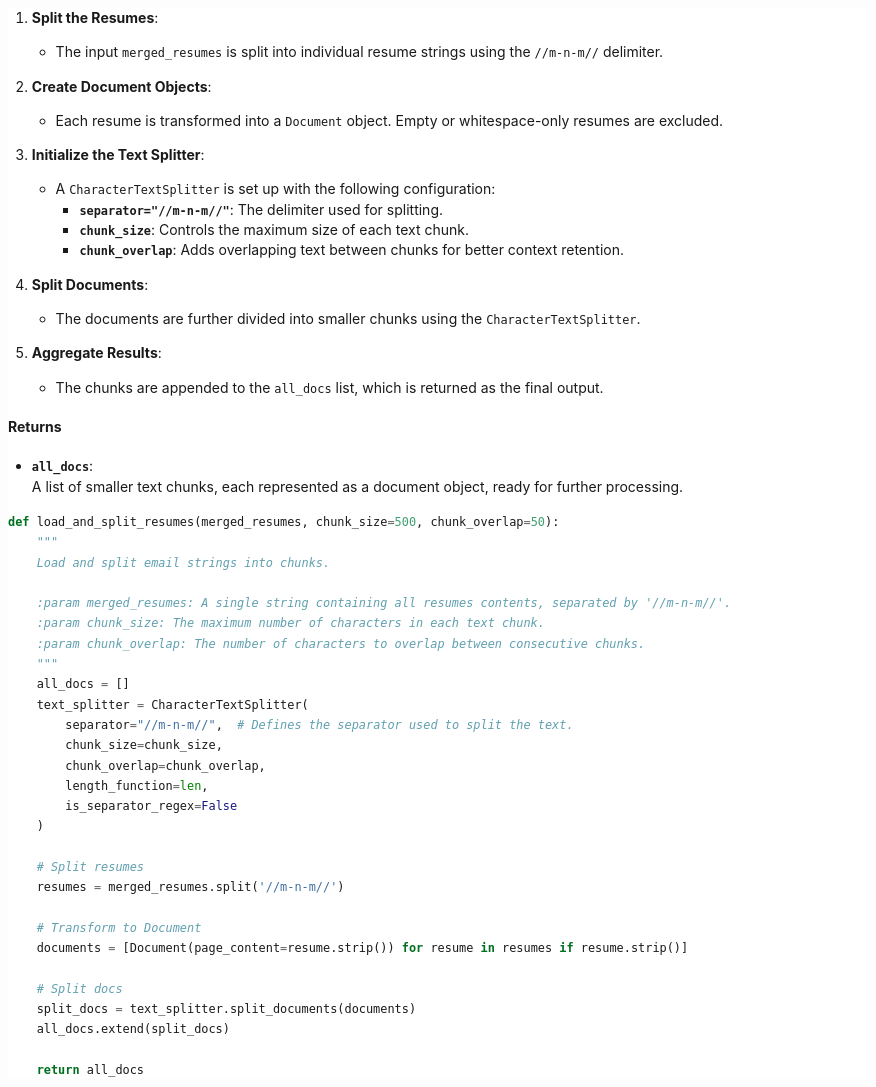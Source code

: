 1. **Split the Resumes**:
   - The input `merged_resumes` is split into individual resume strings using the `//m-n-m//` delimiter.

2. **Create Document Objects**:
   - Each resume is transformed into a `Document` object. Empty or whitespace-only resumes are excluded.

3. **Initialize the Text Splitter**:
   - A `CharacterTextSplitter` is set up with the following configuration:
     - **`separator="//m-n-m//"`**: The delimiter used for splitting.
     - **`chunk_size`**: Controls the maximum size of each text chunk.
     - **`chunk_overlap`**: Adds overlapping text between chunks for better context retention.

4. **Split Documents**:
   - The documents are further divided into smaller chunks using the `CharacterTextSplitter`.

5. **Aggregate Results**:
   - The chunks are appended to the `all_docs` list, which is returned as the final output.

#### Returns
- **`all_docs`**:  
  A list of smaller text chunks, each represented as a document object, ready for further processing.


```python
def load_and_split_resumes(merged_resumes, chunk_size=500, chunk_overlap=50):
    """
    Load and split email strings into chunks.
    
    :param merged_resumes: A single string containing all resumes contents, separated by '//m-n-m//'.
    :param chunk_size: The maximum number of characters in each text chunk. 
    :param chunk_overlap: The number of characters to overlap between consecutive chunks.
    """
    all_docs = []
    text_splitter = CharacterTextSplitter(
        separator="//m-n-m//",  # Defines the separator used to split the text.
        chunk_size=chunk_size,
        chunk_overlap=chunk_overlap,
        length_function=len,
        is_separator_regex=False
    )

    # Split resumes
    resumes = merged_resumes.split('//m-n-m//')

    # Transform to Document
    documents = [Document(page_content=resume.strip()) for resume in resumes if resume.strip()]

    # Split docs
    split_docs = text_splitter.split_documents(documents) 
    all_docs.extend(split_docs)

    return all_docs
```
